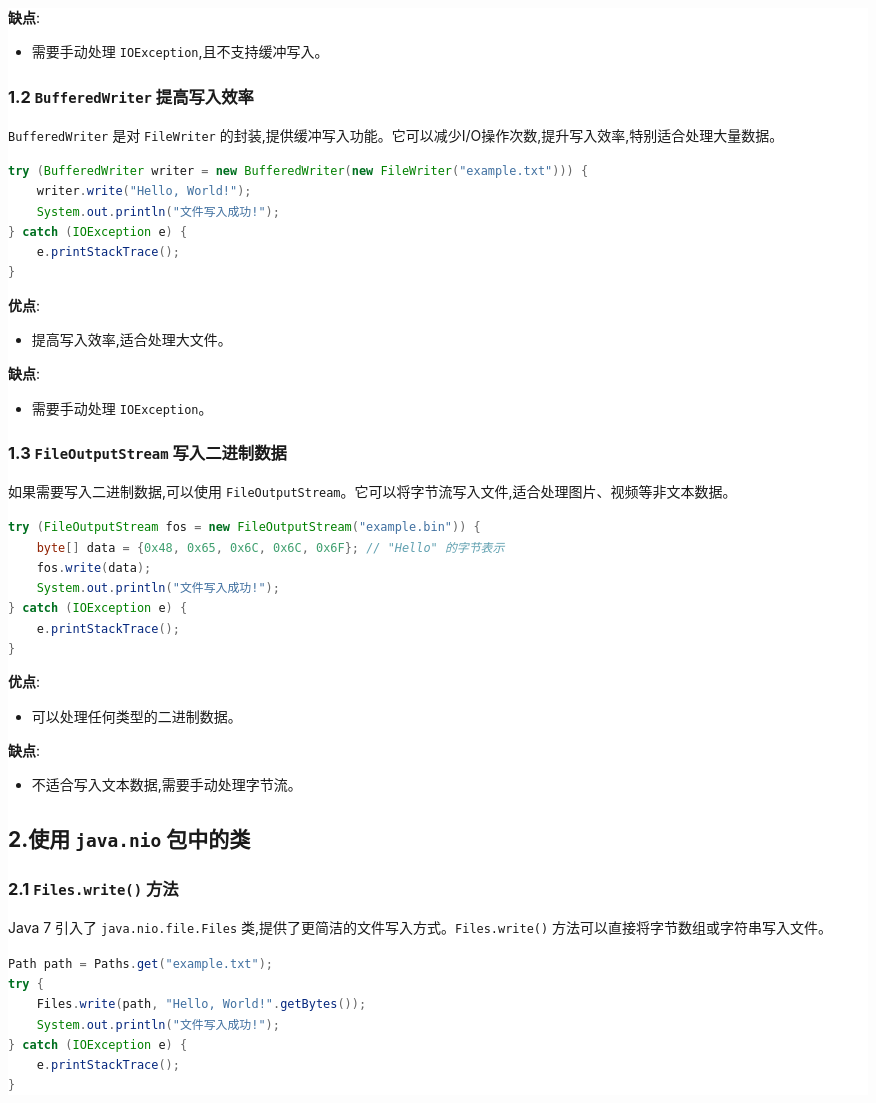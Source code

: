 **缺点**:
- 需要手动处理 `IOException`,且不支持缓冲写入。

### 1.2 `BufferedWriter` 提高写入效率

`BufferedWriter` 是对 `FileWriter` 的封装,提供缓冲写入功能。它可以减少I/O操作次数,提升写入效率,特别适合处理大量数据。

```java
try (BufferedWriter writer = new BufferedWriter(new FileWriter("example.txt"))) {
    writer.write("Hello, World!");
    System.out.println("文件写入成功!");
} catch (IOException e) {
    e.printStackTrace();
}
```

**优点**:
- 提高写入效率,适合处理大文件。

**缺点**:
- 需要手动处理 `IOException`。

### 1.3 `FileOutputStream` 写入二进制数据

如果需要写入二进制数据,可以使用 `FileOutputStream`。它可以将字节流写入文件,适合处理图片、视频等非文本数据。

```java
try (FileOutputStream fos = new FileOutputStream("example.bin")) {
    byte[] data = {0x48, 0x65, 0x6C, 0x6C, 0x6F}; // "Hello" 的字节表示
    fos.write(data);
    System.out.println("文件写入成功!");
} catch (IOException e) {
    e.printStackTrace();
}
```

**优点**:
- 可以处理任何类型的二进制数据。

**缺点**:
- 不适合写入文本数据,需要手动处理字节流。

## 2.使用 `java.nio` 包中的类

### 2.1 `Files.write()` 方法

Java 7 引入了 `java.nio.file.Files` 类,提供了更简洁的文件写入方式。`Files.write()` 方法可以直接将字节数组或字符串写入文件。

```java
Path path = Paths.get("example.txt");
try {
    Files.write(path, "Hello, World!".getBytes());
    System.out.println("文件写入成功!");
} catch (IOException e) {
    e.printStackTrace();
}
```
